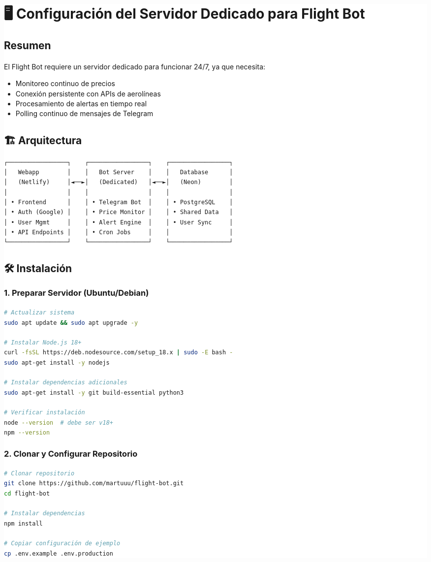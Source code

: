 # 🖥️ Configuración del Servidor Dedicado para Flight Bot

## Resumen

El Flight Bot requiere un servidor dedicado para funcionar 24/7, ya que necesita:
- Monitoreo continuo de precios
- Conexión persistente con APIs de aerolíneas
- Procesamiento de alertas en tiempo real
- Polling continuo de mensajes de Telegram

## 🏗️ Arquitectura

```
┌─────────────────┐    ┌─────────────────┐    ┌─────────────────┐
│   Webapp        │    │   Bot Server    │    │   Database      │
│   (Netlify)     │◄──►│   (Dedicated)   │◄──►│   (Neon)        │
│                 │    │                 │    │                 │
│ • Frontend      │    │ • Telegram Bot  │    │ • PostgreSQL    │
│ • Auth (Google) │    │ • Price Monitor │    │ • Shared Data   │
│ • User Mgmt     │    │ • Alert Engine  │    │ • User Sync     │
│ • API Endpoints │    │ • Cron Jobs     │    │                 │
└─────────────────┘    └─────────────────┘    └─────────────────┘
```

## 🛠️ Instalación

### 1. Preparar Servidor (Ubuntu/Debian)

```bash
# Actualizar sistema
sudo apt update && sudo apt upgrade -y

# Instalar Node.js 18+
curl -fsSL https://deb.nodesource.com/setup_18.x | sudo -E bash -
sudo apt-get install -y nodejs

# Instalar dependencias adicionales
sudo apt-get install -y git build-essential python3

# Verificar instalación
node --version  # debe ser v18+
npm --version
```

### 2. Clonar y Configurar Repositorio

```bash
# Clonar repositorio
git clone https://github.com/martuuu/flight-bot.git
cd flight-bot

# Instalar dependencias
npm install

# Copiar configuración de ejemplo
cp .env.example .env.production
```
